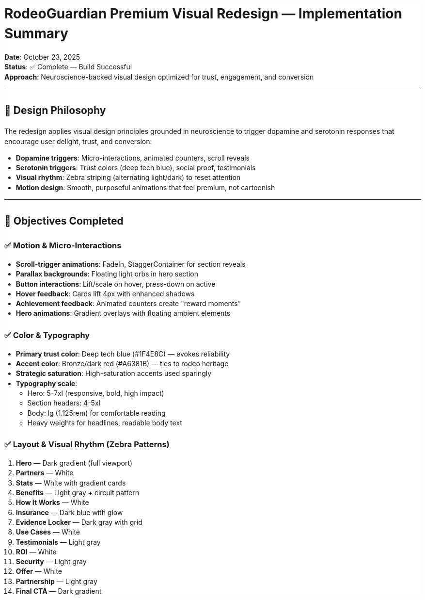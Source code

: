 # RodeoGuardian Premium Visual Redesign — Implementation Summary

**Date**: October 23, 2025  
**Status**: ✅ Complete — Build Successful  
**Approach**: Neuroscience-backed visual design optimized for trust, engagement, and conversion

---

## 🎨 Design Philosophy

The redesign applies visual design principles grounded in neuroscience to trigger dopamine and serotonin responses that encourage user delight, trust, and conversion:

- **Dopamine triggers**: Micro-interactions, animated counters, scroll reveals
- **Serotonin triggers**: Trust colors (deep tech blue), social proof, testimonials
- **Visual rhythm**: Zebra striping (alternating light/dark) to reset attention
- **Motion design**: Smooth, purposeful animations that feel premium, not cartoonish

---

## 🎯 Objectives Completed

### ✅ Motion & Micro-Interactions
- **Scroll-trigger animations**: FadeIn, StaggerContainer for section reveals
- **Parallax backgrounds**: Floating light orbs in hero section
- **Button interactions**: Lift/scale on hover, press-down on active
- **Hover feedback**: Cards lift 4px with enhanced shadows
- **Achievement feedback**: Animated counters create "reward moments"
- **Hero animations**: Gradient overlays with floating ambient elements

### ✅ Color & Typography
- **Primary trust color**: Deep tech blue (#1F4E8C) — evokes reliability
- **Accent color**: Bronze/dark red (#A6381B) — ties to rodeo heritage
- **Strategic saturation**: High-saturation accents used sparingly
- **Typography scale**: 
  - Hero: 5-7xl (responsive, bold, high impact)
  - Section headers: 4-5xl
  - Body: lg (1.125rem) for comfortable reading
  - Heavy weights for headlines, readable body text

### ✅ Layout & Visual Rhythm (Zebra Patterns)
1. **Hero** — Dark gradient (full viewport)
2. **Partners** — White
3. **Stats** — White with gradient cards
4. **Benefits** — Light gray + circuit pattern
5. **How It Works** — White
6. **Insurance** — Dark blue with glow
7. **Evidence Locker** — Dark gray with grid
8. **Use Cases** — White
9. **Testimonials** — Light gray
10. **ROI** — White
11. **Security** — Light gray
12. **Offer** — White
13. **Partnership** — Light gray
14. **Final CTA** — Dark gradient

